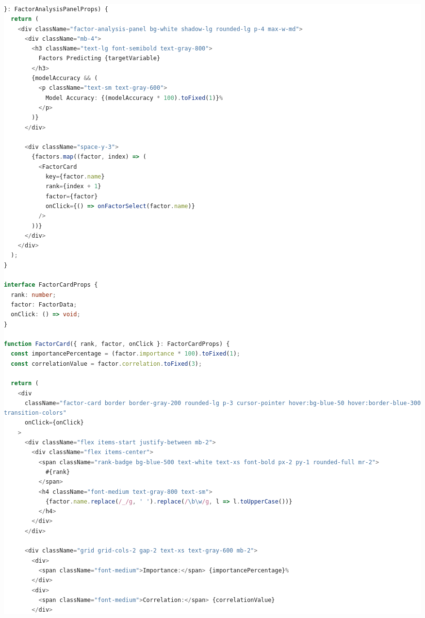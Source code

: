 ```typescript
}: FactorAnalysisPanelProps) {
  return (
    <div className="factor-analysis-panel bg-white shadow-lg rounded-lg p-4 max-w-md">
      <div className="mb-4">
        <h3 className="text-lg font-semibold text-gray-800">
          Factors Predicting {targetVariable}
        </h3>
        {modelAccuracy && (
          <p className="text-sm text-gray-600">
            Model Accuracy: {(modelAccuracy * 100).toFixed(1)}%
          </p>
        )}
      </div>
      
      <div className="space-y-3">
        {factors.map((factor, index) => (
          <FactorCard 
            key={factor.name}
            rank={index + 1}
            factor={factor}
            onClick={() => onFactorSelect(factor.name)}
          />
        ))}
      </div>
    </div>
  );
}

interface FactorCardProps {
  rank: number;
  factor: FactorData;
  onClick: () => void;
}

function FactorCard({ rank, factor, onClick }: FactorCardProps) {
  const importancePercentage = (factor.importance * 100).toFixed(1);
  const correlationValue = factor.correlation.toFixed(3);
  
  return (
    <div 
      className="factor-card border border-gray-200 rounded-lg p-3 cursor-pointer hover:bg-blue-50 hover:border-blue-300 transition-colors"
      onClick={onClick}
    >
      <div className="flex items-start justify-between mb-2">
        <div className="flex items-center">
          <span className="rank-badge bg-blue-500 text-white text-xs font-bold px-2 py-1 rounded-full mr-2">
            #{rank}
          </span>
          <h4 className="font-medium text-gray-800 text-sm">
            {factor.name.replace(/_/g, ' ').replace(/\b\w/g, l => l.toUpperCase())}
          </h4>
        </div>
      </div>
      
      <div className="grid grid-cols-2 gap-2 text-xs text-gray-600 mb-2">
        <div>
          <span className="font-medium">Importance:</span> {importancePercentage}%
        </div>
        <div>
          <span className="font-medium">Correlation:</span> {correlationValue}
        </div>
```